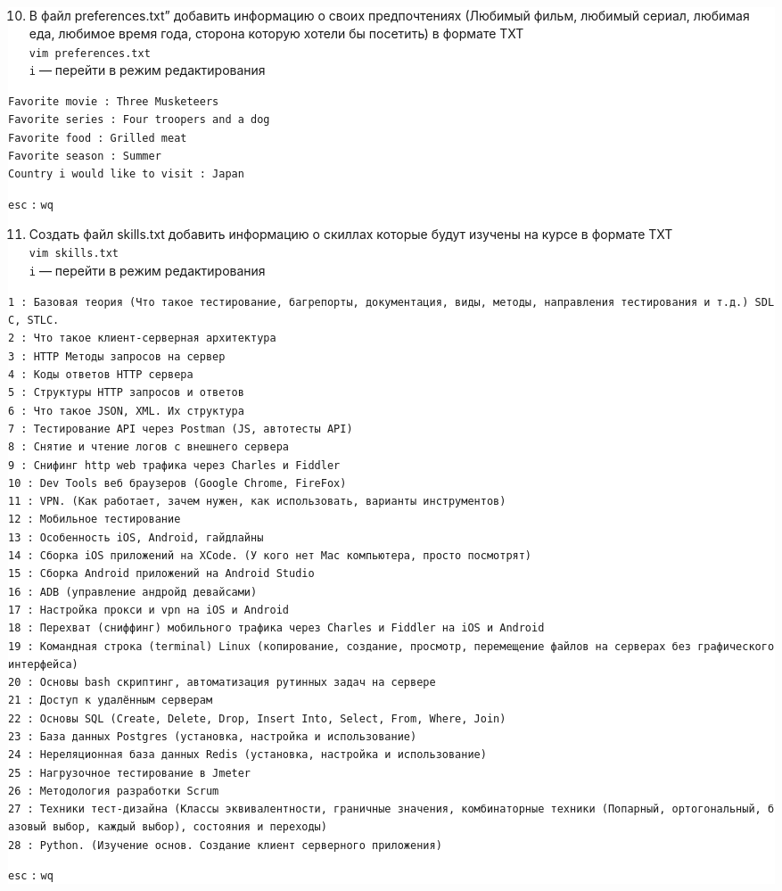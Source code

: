  10. В файл preferences.txt” добавить информацию о своих предпочтениях (Любимый фильм, любимый сериал, любимая еда, любимое время года, сторона которую хотели бы посетить) в формате TXT\
`vim preferences.txt`\
`i` — перейти в режим редактирования

```txt
Favorite movie : Three Musketeers
Favorite series : Four troopers and a dog
Favorite food : Grilled meat
Favorite season : Summer
Country i would like to visit : Japan
```
`esc` `:` `wq`

 11. Создать файл skills.txt добавить информацию о скиллах которые будут изучены на курсе в формате TXT\
`vim skills.txt`\
`i` — перейти в режим редактирования

```txt
1 : Базовая теория (Что такое тестирование, багрепорты, документация, виды, методы, направления тестирования и т.д.) SDLC, STLC.
2 : Что такое клиент-серверная архитектура
3 : HTTP Методы запросов на сервер
4 : Коды ответов HTTP сервера
5 : Структуры HTTP запросов и ответов
6 : Что такое JSON, XML. Их структура
7 : Тестирование API через Postman (JS, автотесты API)
8 : Снятие и чтение логов c внешнего сервера
9 : Снифинг http web трафика через Charles и Fiddler
10 : Dev Tools веб браузеров (Google Chrome, FireFox)
11 : VPN. (Как работает, зачем нужен, как использовать, варианты инструментов)
12 : Мобильное тестирование
13 : Особенность iOS, Android, гайдлайны
14 : Сборка iOS приложений на XCode. (У кого нет Mac компьютера, просто посмотрят)
15 : Сборка Android приложений на Android Studio
16 : ADB (управление андройд девайсами)
17 : Настройка прокси и vpn на iOS и Android
18 : Перехват (сниффинг) мобильного трафика через Charles и Fiddler на iOS и Android
19 : Командная строка (terminal) Linux (копирование, создание, просмотр, перемещение файлов на серверах без графического интерфейса)
20 : Основы bash скриптинг, автоматизация рутинных задач на сервере
21 : Доступ к удалённым серверам
22 : Основы SQL (Create, Delete, Drop, Insert Into, Select, From, Where, Join)
23 : База данных Postgres (установка, настройка и использование)
24 : Нереляционная база данных Redis (установка, настройка и использование)
25 : Нагрузочное тестирование в Jmeter
26 : Методология разработки Scrum
27 : Техники тест-дизайна (Классы эквивалентности, граничные значения, комбинаторные техники (Попарный, ортогональный, базовый выбор, каждый выбор), состояния и переходы)
28 : Python. (Изучение основ. Создание клиент серверного приложения)
```
`esc` `:` `wq`
